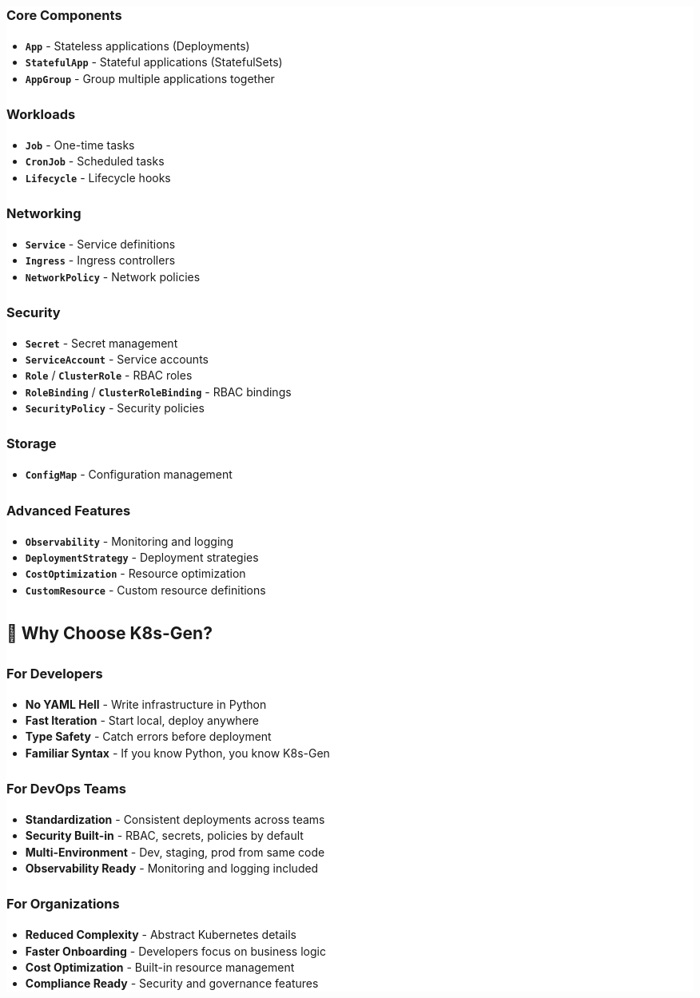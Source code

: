 ### Core Components
- **`App`** - Stateless applications (Deployments)
- **`StatefulApp`** - Stateful applications (StatefulSets)
- **`AppGroup`** - Group multiple applications together

### Workloads
- **`Job`** - One-time tasks
- **`CronJob`** - Scheduled tasks
- **`Lifecycle`** - Lifecycle hooks

### Networking
- **`Service`** - Service definitions
- **`Ingress`** - Ingress controllers
- **`NetworkPolicy`** - Network policies

### Security
- **`Secret`** - Secret management
- **`ServiceAccount`** - Service accounts
- **`Role`** / **`ClusterRole`** - RBAC roles
- **`RoleBinding`** / **`ClusterRoleBinding`** - RBAC bindings
- **`SecurityPolicy`** - Security policies

### Storage
- **`ConfigMap`** - Configuration management

### Advanced Features
- **`Observability`** - Monitoring and logging
- **`DeploymentStrategy`** - Deployment strategies
- **`CostOptimization`** - Resource optimization
- **`CustomResource`** - Custom resource definitions

## 🌟 Why Choose K8s-Gen?

### For Developers
- **No YAML Hell** - Write infrastructure in Python
- **Fast Iteration** - Start local, deploy anywhere
- **Type Safety** - Catch errors before deployment
- **Familiar Syntax** - If you know Python, you know K8s-Gen

### For DevOps Teams
- **Standardization** - Consistent deployments across teams
- **Security Built-in** - RBAC, secrets, policies by default
- **Multi-Environment** - Dev, staging, prod from same code
- **Observability Ready** - Monitoring and logging included

### For Organizations
- **Reduced Complexity** - Abstract Kubernetes details
- **Faster Onboarding** - Developers focus on business logic  
- **Cost Optimization** - Built-in resource management
- **Compliance Ready** - Security and governance features
